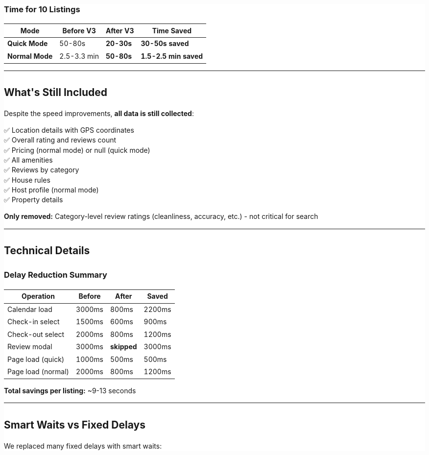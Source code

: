 ### Time for 10 Listings

| Mode | Before V3 | After V3 | Time Saved |
|------|-----------|----------|------------|
| **Quick Mode** | 50-80s | **20-30s** | **30-50s saved** |
| **Normal Mode** | 2.5-3.3 min | **50-80s** | **1.5-2.5 min saved** |

---

## What's Still Included

Despite the speed improvements, **all data is still collected**:

✅ Location details with GPS coordinates  
✅ Overall rating and reviews count  
✅ Pricing (normal mode) or null (quick mode)  
✅ All amenities  
✅ Reviews by category  
✅ House rules  
✅ Host profile (normal mode)  
✅ Property details  

**Only removed:** Category-level review ratings (cleanliness, accuracy, etc.) - not critical for search

---

## Technical Details

### Delay Reduction Summary

| Operation | Before | After | Saved |
|-----------|--------|-------|-------|
| Calendar load | 3000ms | 800ms | 2200ms |
| Check-in select | 1500ms | 600ms | 900ms |
| Check-out select | 2000ms | 800ms | 1200ms |
| Review modal | 3000ms | **skipped** | 3000ms |
| Page load (quick) | 1000ms | 500ms | 500ms |
| Page load (normal) | 2000ms | 800ms | 1200ms |

**Total savings per listing:** ~9-13 seconds

---

## Smart Waits vs Fixed Delays

We replaced many fixed delays with smart waits:
